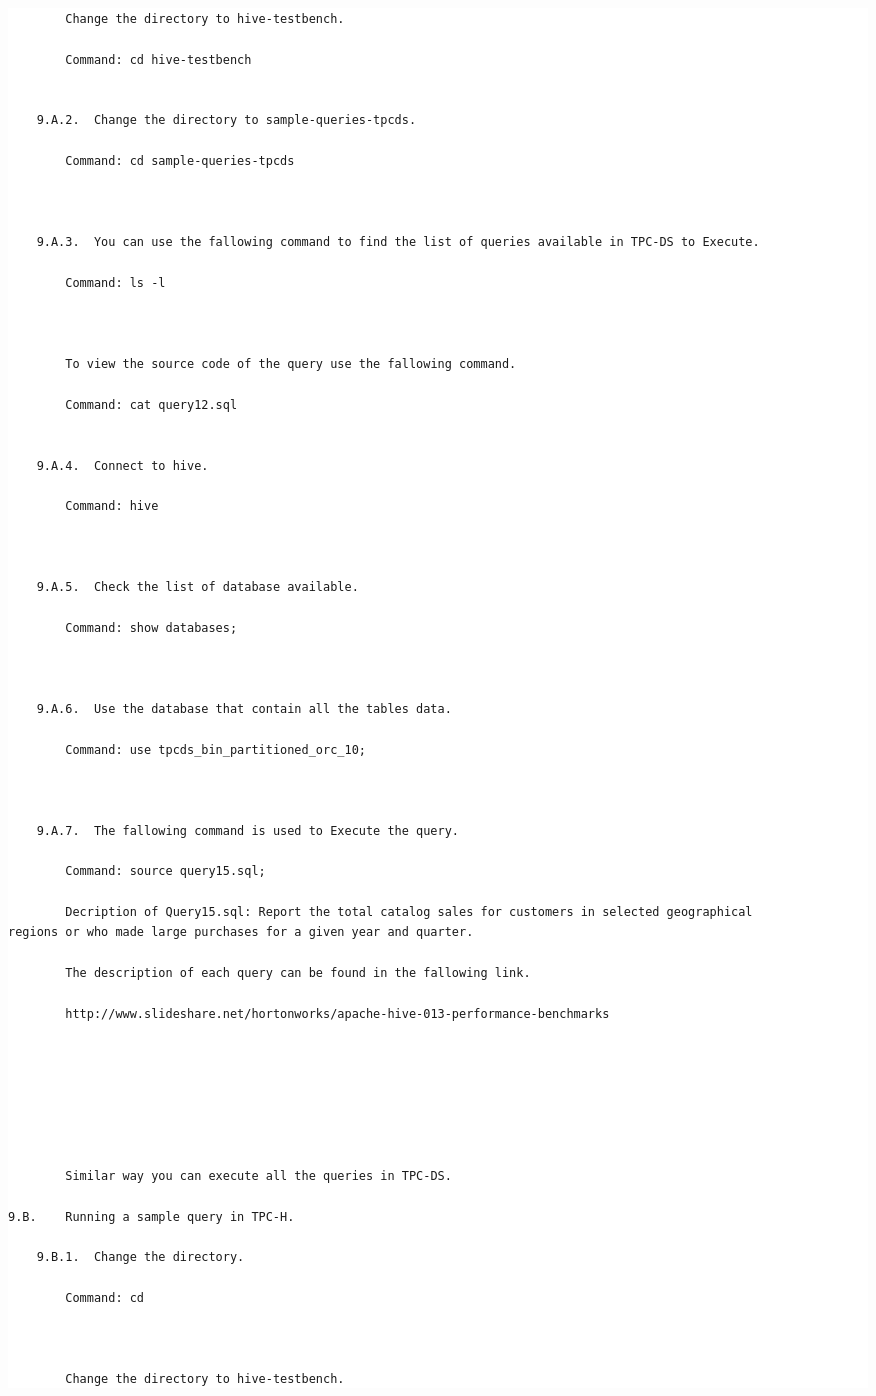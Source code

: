  

			Change the directory to hive-testbench.
	
			Command: cd hive-testbench	
	 
	
		9.A.2.	Change the directory to sample-queries-tpcds.

			Command: cd sample-queries-tpcds

 

		9.A.3.	You can use the fallowing command to find the list of queries available in TPC-DS to Execute.

			Command: ls -l

 

			To view the source code of the query use the fallowing command.

			Command: cat query12.sql

 
		9.A.4.	Connect to hive.

			Command: hive

 

		9.A.5.	Check the list of database available.

			Command: show databases;

 

		9.A.6.	Use the database that contain all the tables data.

			Command: use tpcds_bin_partitioned_orc_10;

 

		9.A.7.	The fallowing command is used to Execute the query.

			Command: source query15.sql;

			Decription of Query15.sql: Report the total catalog sales for customers in selected geographical 				regions or who made large purchases for a given year and quarter.

			The description of each query can be found in the fallowing link.

			http://www.slideshare.net/hortonworks/apache-hive-013-performance-benchmarks

 
	
	 

 

			Similar way you can execute all the queries in TPC-DS.

	9.B.	Running a sample query in TPC-H.

		9.B.1.	Change the directory.

			Command: cd

 

			Change the directory to hive-testbench.
	